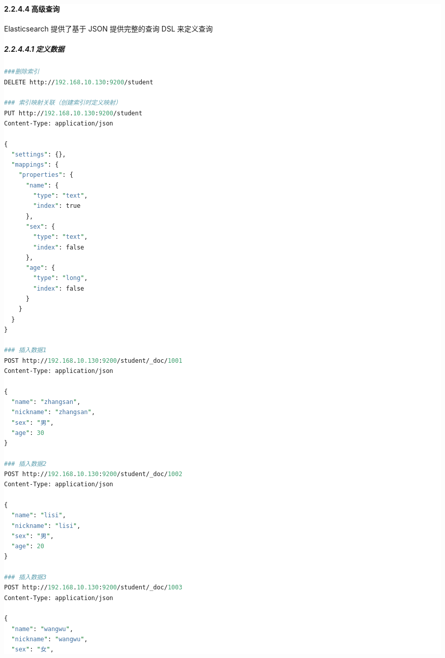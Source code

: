 #### 2.2.4.4 高级查询

Elasticsearch 提供了基于 JSON 提供完整的查询 DSL 来定义查询

##### 2.2.4.4.1 定义数据

```perl
###删除索引
DELETE http://192.168.10.130:9200/student

### 索引映射关联（创建索引时定义映射）
PUT http://192.168.10.130:9200/student
Content-Type: application/json

{
  "settings": {},
  "mappings": {
    "properties": {
      "name": {
        "type": "text",
        "index": true
      },
      "sex": {
        "type": "text",
        "index": false
      },
      "age": {
        "type": "long",
        "index": false
      }
    }
  }
}

### 插入数据1
POST http://192.168.10.130:9200/student/_doc/1001
Content-Type: application/json

{
  "name": "zhangsan",
  "nickname": "zhangsan",
  "sex": "男",
  "age": 30
}

### 插入数据2
POST http://192.168.10.130:9200/student/_doc/1002
Content-Type: application/json

{
  "name": "lisi",
  "nickname": "lisi",
  "sex": "男",
  "age": 20
}

### 插入数据3
POST http://192.168.10.130:9200/student/_doc/1003
Content-Type: application/json

{
  "name": "wangwu",
  "nickname": "wangwu",
  "sex": "女",
```